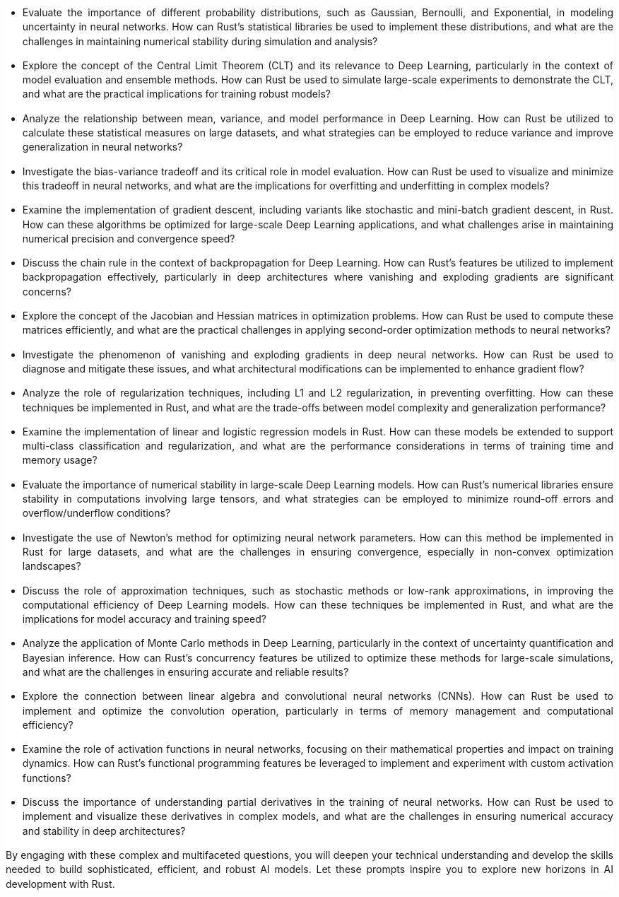 - <p style="text-align: justify;">Evaluate the importance of different probability distributions, such as Gaussian, Bernoulli, and Exponential, in modeling uncertainty in neural networks. How can Rust’s statistical libraries be used to implement these distributions, and what are the challenges in maintaining numerical stability during simulation and analysis?</p>
- <p style="text-align: justify;">Explore the concept of the Central Limit Theorem (CLT) and its relevance to Deep Learning, particularly in the context of model evaluation and ensemble methods. How can Rust be used to simulate large-scale experiments to demonstrate the CLT, and what are the practical implications for training robust models?</p>
- <p style="text-align: justify;">Analyze the relationship between mean, variance, and model performance in Deep Learning. How can Rust be utilized to calculate these statistical measures on large datasets, and what strategies can be employed to reduce variance and improve generalization in neural networks?</p>
- <p style="text-align: justify;">Investigate the bias-variance tradeoff and its critical role in model evaluation. How can Rust be used to visualize and minimize this tradeoff in neural networks, and what are the implications for overfitting and underfitting in complex models?</p>
- <p style="text-align: justify;">Examine the implementation of gradient descent, including variants like stochastic and mini-batch gradient descent, in Rust. How can these algorithms be optimized for large-scale Deep Learning applications, and what challenges arise in maintaining numerical precision and convergence speed?</p>
- <p style="text-align: justify;">Discuss the chain rule in the context of backpropagation for Deep Learning. How can Rust’s features be utilized to implement backpropagation effectively, particularly in deep architectures where vanishing and exploding gradients are significant concerns?</p>
- <p style="text-align: justify;">Explore the concept of the Jacobian and Hessian matrices in optimization problems. How can Rust be used to compute these matrices efficiently, and what are the practical challenges in applying second-order optimization methods to neural networks?</p>
- <p style="text-align: justify;">Investigate the phenomenon of vanishing and exploding gradients in deep neural networks. How can Rust be used to diagnose and mitigate these issues, and what architectural modifications can be implemented to enhance gradient flow?</p>
- <p style="text-align: justify;">Analyze the role of regularization techniques, including L1 and L2 regularization, in preventing overfitting. How can these techniques be implemented in Rust, and what are the trade-offs between model complexity and generalization performance?</p>
- <p style="text-align: justify;">Examine the implementation of linear and logistic regression models in Rust. How can these models be extended to support multi-class classification and regularization, and what are the performance considerations in terms of training time and memory usage?</p>
- <p style="text-align: justify;">Evaluate the importance of numerical stability in large-scale Deep Learning models. How can Rust’s numerical libraries ensure stability in computations involving large tensors, and what strategies can be employed to minimize round-off errors and overflow/underflow conditions?</p>
- <p style="text-align: justify;">Investigate the use of Newton’s method for optimizing neural network parameters. How can this method be implemented in Rust for large datasets, and what are the challenges in ensuring convergence, especially in non-convex optimization landscapes?</p>
- <p style="text-align: justify;">Discuss the role of approximation techniques, such as stochastic methods or low-rank approximations, in improving the computational efficiency of Deep Learning models. How can these techniques be implemented in Rust, and what are the implications for model accuracy and training speed?</p>
- <p style="text-align: justify;">Analyze the application of Monte Carlo methods in Deep Learning, particularly in the context of uncertainty quantification and Bayesian inference. How can Rust’s concurrency features be utilized to optimize these methods for large-scale simulations, and what are the challenges in ensuring accurate and reliable results?</p>
- <p style="text-align: justify;">Explore the connection between linear algebra and convolutional neural networks (CNNs). How can Rust be used to implement and optimize the convolution operation, particularly in terms of memory management and computational efficiency?</p>
- <p style="text-align: justify;">Examine the role of activation functions in neural networks, focusing on their mathematical properties and impact on training dynamics. How can Rust’s functional programming features be leveraged to implement and experiment with custom activation functions?</p>
- <p style="text-align: justify;">Discuss the importance of understanding partial derivatives in the training of neural networks. How can Rust be used to implement and visualize these derivatives in complex models, and what are the challenges in ensuring numerical accuracy and stability in deep architectures?</p>
<p style="text-align: justify;">
By engaging with these complex and multifaceted questions, you will deepen your technical understanding and develop the skills needed to build sophisticated, efficient, and robust AI models. Let these prompts inspire you to explore new horizons in AI development with Rust.
</p>